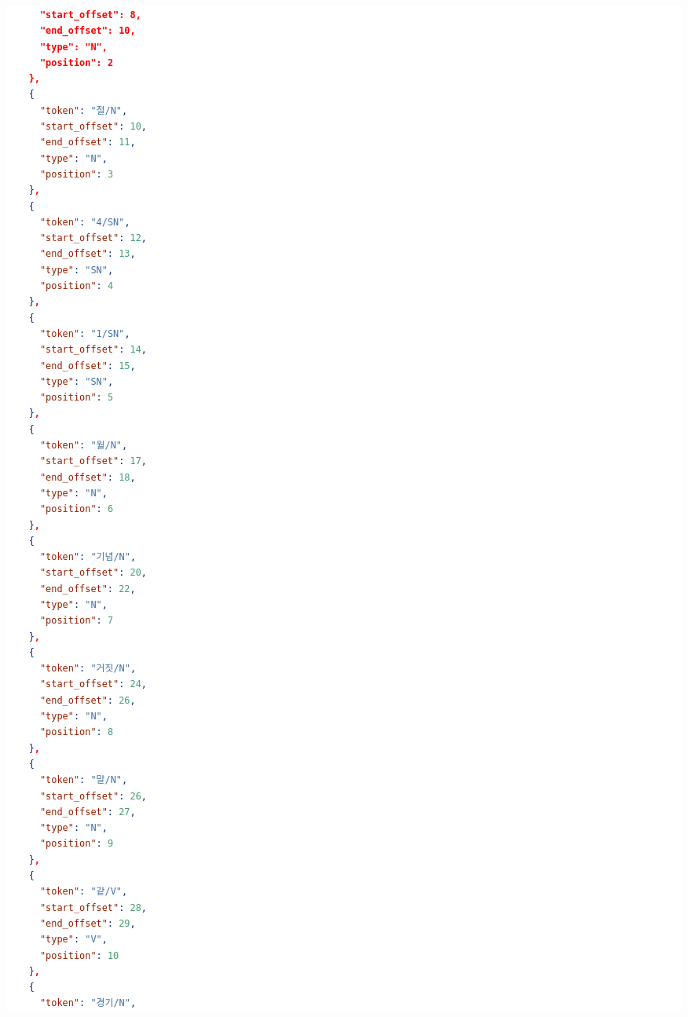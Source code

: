    ```json
         "start_offset": 8,
         "end_offset": 10,
         "type": "N",
         "position": 2
       },
       {
         "token": "절/N",
         "start_offset": 10,
         "end_offset": 11,
         "type": "N",
         "position": 3
       },
       {
         "token": "4/SN",
         "start_offset": 12,
         "end_offset": 13,
         "type": "SN",
         "position": 4
       },
       {
         "token": "1/SN",
         "start_offset": 14,
         "end_offset": 15,
         "type": "SN",
         "position": 5
       },
       {
         "token": "월/N",
         "start_offset": 17,
         "end_offset": 18,
         "type": "N",
         "position": 6
       },
       {
         "token": "기념/N",
         "start_offset": 20,
         "end_offset": 22,
         "type": "N",
         "position": 7
       },
       {
         "token": "거짓/N",
         "start_offset": 24,
         "end_offset": 26,
         "type": "N",
         "position": 8
       },
       {
         "token": "말/N",
         "start_offset": 26,
         "end_offset": 27,
         "type": "N",
         "position": 9
       },
       {
         "token": "같/V",
         "start_offset": 28,
         "end_offset": 29,
         "type": "V",
         "position": 10
       },
       {
         "token": "경기/N",
   ```